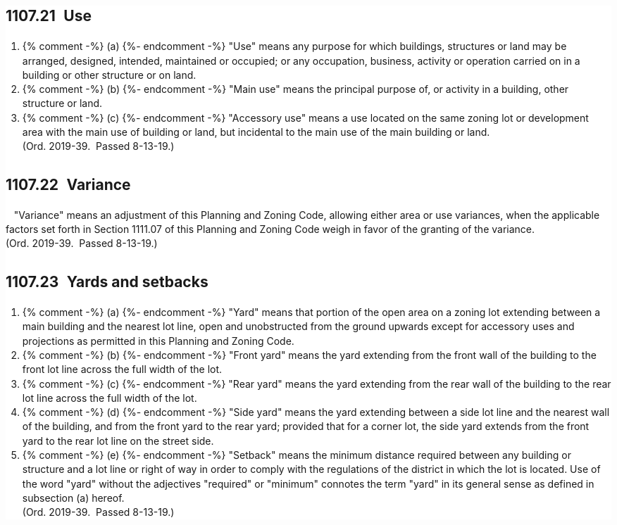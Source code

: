 ## 1107.21   Use

<p class="Markdown-list--a-1-A"></p>

1. {% comment -%} (a) {%- endcomment -%} "Use" means any purpose for which buildings, structures or land may be
arranged, designed, intended, maintained or occupied; or any occupation,
business, activity or operation carried on in a building or other structure or
on land.
2. {% comment -%} (b) {%- endcomment -%} "Main use" means the principal purpose of, or activity in a building,
other structure or land.
3. {% comment -%} (c) {%- endcomment -%} "Accessory use" means a use located on the same zoning lot or
development area with the main use of building or land, but incidental to the
main use of the main building or land.  
(Ord. 2019-39.  Passed 8-13-19.)

## 1107.22   Variance

   "Variance" means an adjustment of this Planning and Zoning Code, allowing
either area or use variances, when the applicable factors set forth in Section 1111.07 of this Planning and Zoning Code weigh in favor of the granting of the
variance.   
(Ord. 2019-39.  Passed 8-13-19.)

## 1107.23   Yards and setbacks

<p class="Markdown-list--a-1-A"></p>

1. {% comment -%} (a) {%- endcomment -%} "Yard" means that portion of the open area on a zoning lot extending
between a main building and the nearest lot line, open and unobstructed from
the ground upwards except for accessory uses and projections as permitted in
this Planning and Zoning Code.
2. {% comment -%} (b) {%- endcomment -%} "Front yard" means the yard extending from the front wall of the
building to the front lot line across the full width of the lot.
3. {% comment -%} (c) {%- endcomment -%} "Rear yard" means the yard extending from the rear wall of the
building to the rear lot line across the full width of the lot.
4. {% comment -%} (d) {%- endcomment -%} "Side yard" means the yard extending between a side lot line and the
nearest wall of the building, and from the front yard to the rear yard;
provided that for a corner lot, the side yard extends from the front yard to
the rear lot line on the street side.
5. {% comment -%} (e) {%- endcomment -%} "Setback" means the minimum distance required between any building or
structure and a lot line or right of way in order to comply with the
regulations of the district in which the lot is located. Use of the word "yard"
without the adjectives "required" or "minimum" connotes the term "yard" in its
general sense as defined in subsection (a) hereof.  
(Ord. 2019-39.  Passed 8-13-19.)
